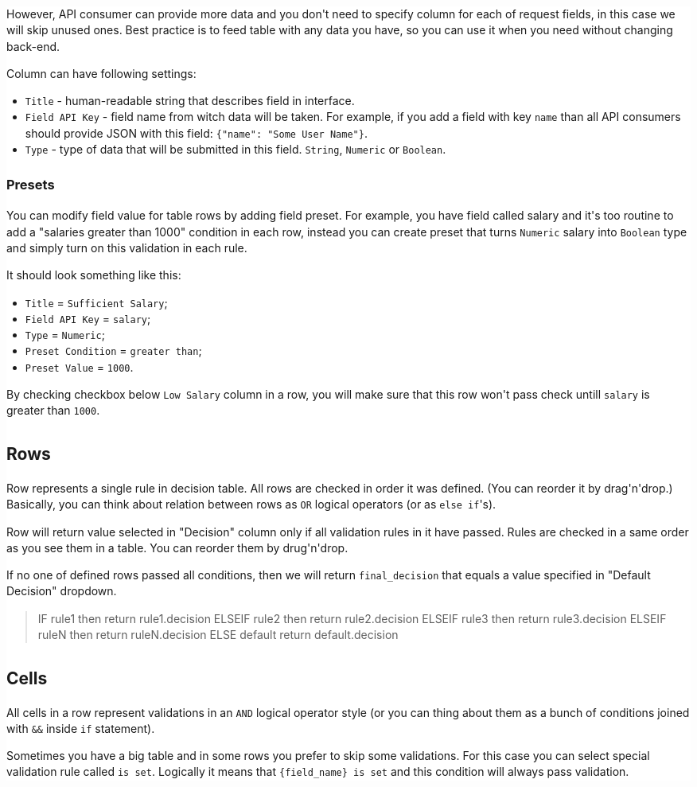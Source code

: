 However, API consumer can provide more data and you don't need to specify column for each of request fields, in this case we will skip unused ones. Best practice is to feed table with any data you have, so you can use it when you need without changing back-end.

Column can have following settings:

- ```Title``` - human-readable string that describes field in interface.
- ```Field API Key``` - field name from witch data will be taken. For example, if you add a field with key ```name``` than all API consumers should provide JSON with this field: ```{"name": "Some User Name"}```.
- ```Type``` - type of data that will be submitted in this field. ```String```, ```Numeric``` or ```Boolean```.

### Presets

You can modify field value for table rows by adding field preset. For example, you have field called salary and it's too routine to add a "salaries greater than 1000" condition in each row, instead you can create preset that turns ```Numeric``` salary into ```Boolean``` type and simply turn on this validation in each rule.

It should look something like this:

- ```Title``` = ```Sufficient Salary```;
- ```Field API Key``` = ```salary```;
- ```Type``` = ```Numeric```;
- ```Preset Condition``` = ```greater than```;
- ```Preset Value``` = ```1000```.

By checking checkbox below ```Low Salary```  column in a row, you will make sure that this row won't pass check untill ```salary``` is greater than ```1000```.

## Rows

Row represents a single rule in decision table. All rows are checked in order it was defined. (You can reorder it by drag'n'drop.) Basically, you can think about relation between rows as ```OR``` logical operators (or as ```else if```'s).

Row will return value selected in "Decision" column only if all validation rules in it have passed. Rules are checked in a same order as you see them in a table. You can reorder them by drug'n'drop.

If no one of defined rows passed all conditions, then we will return ```final_decision``` that equals a value specified in "Default Decision" dropdown.

> IF rule1 then return rule1.decision
> ELSEIF rule2 then return rule2.decision
> ELSEIF rule3 then return rule3.decision
> ELSEIF ruleN then return ruleN.decision
> ELSE default return default.decision

## Cells

All cells in a row represent validations in an ```AND``` logical operator style (or you can thing about them as a bunch of conditions joined with ```&&``` inside ```if``` statement).

Sometimes you have a big table and in some rows you prefer to skip some validations. For this case you can select special validation rule called ```is set```. Logically it means that ```{field_name} is set``` and this condition will always pass validation.
